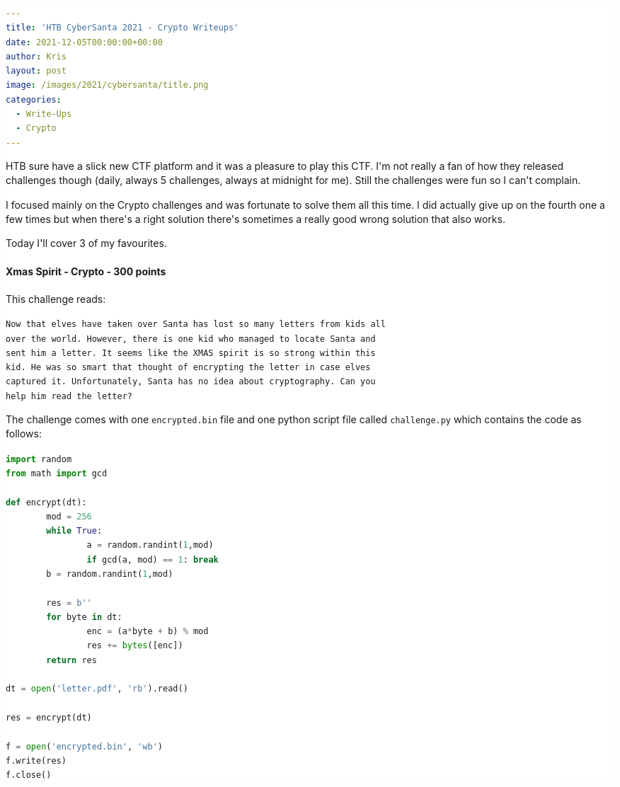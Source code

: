 ```yaml
---
title: 'HTB CyberSanta 2021 - Crypto Writeups'
date: 2021-12-05T00:00:00+00:00
author: Kris
layout: post
image: /images/2021/cybersanta/title.png
categories:
  - Write-Ups
  - Crypto
---
```

HTB sure have a slick new CTF platform and it was a pleasure to play this CTF. I'm not really a fan of how they released challenges though (daily, always 5 challenges, always at midnight for me). Still the challenges were fun so I can't complain.

I focused mainly on the Crypto challenges and was fortunate to solve them all this time. I did actually give up on the fourth one a few times but when there's a right solution there's sometimes a really good wrong solution that also works.

Today I'll cover 3 of my favourites.

#### <a name="xmasspirit"></a>Xmas Spirit - Crypto - 300 points

This challenge reads:

```
Now that elves have taken over Santa has lost so many letters from kids all 
over the world. However, there is one kid who managed to locate Santa and 
sent him a letter. It seems like the XMAS spirit is so strong within this 
kid. He was so smart that thought of encrypting the letter in case elves 
captured it. Unfortunately, Santa has no idea about cryptography. Can you 
help him read the letter?
```

The challenge comes with one `encrypted.bin` file and one python script file called `challenge.py` which contains the code as follows:

```python
import random
from math import gcd

def encrypt(dt):
        mod = 256
        while True:
                a = random.randint(1,mod)
                if gcd(a, mod) == 1: break
        b = random.randint(1,mod)

        res = b''
        for byte in dt:
                enc = (a*byte + b) % mod
                res += bytes([enc])
        return res

dt = open('letter.pdf', 'rb').read()

res = encrypt(dt)

f = open('encrypted.bin', 'wb')
f.write(res)
f.close()
```
